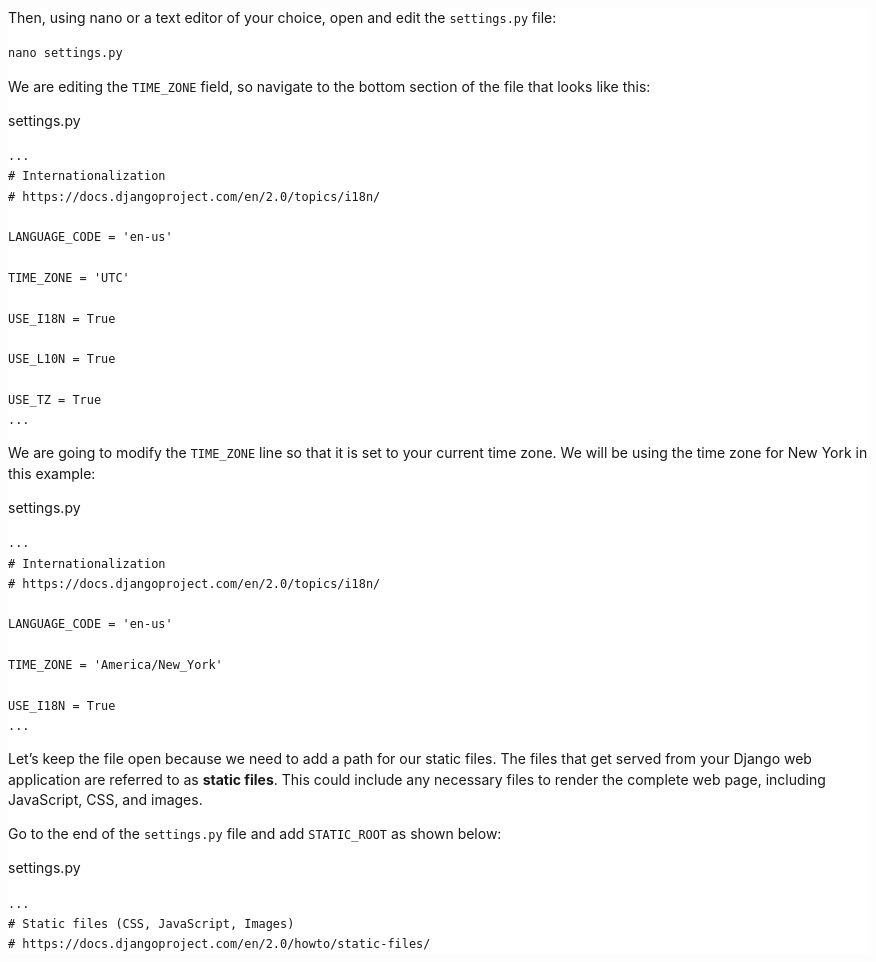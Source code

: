 Then, using nano or a text editor of your choice, open and edit the `settings.py` file:

    nano settings.py

We are editing the `TIME_ZONE` field, so navigate to the bottom section of the file that looks like this:

settings.py

    ...
    # Internationalization
    # https://docs.djangoproject.com/en/2.0/topics/i18n/
    
    LANGUAGE_CODE = 'en-us'
    
    TIME_ZONE = 'UTC'
    
    USE_I18N = True
    
    USE_L10N = True
    
    USE_TZ = True
    ...

We are going to modify the `TIME_ZONE` line so that it is set to your current time zone. We will be using the time zone for New York in this example:

settings.py

    ...
    # Internationalization
    # https://docs.djangoproject.com/en/2.0/topics/i18n/
    
    LANGUAGE_CODE = 'en-us'
    
    TIME_ZONE = 'America/New_York'
    
    USE_I18N = True
    ...

Let’s keep the file open because we need to add a path for our static files. The files that get served from your Django web application are referred to as **static files**. This could include any necessary files to render the complete web page, including JavaScript, CSS, and images.

Go to the end of the `settings.py` file and add `STATIC_ROOT` as shown below:

settings.py

    ...
    # Static files (CSS, JavaScript, Images)
    # https://docs.djangoproject.com/en/2.0/howto/static-files/
    